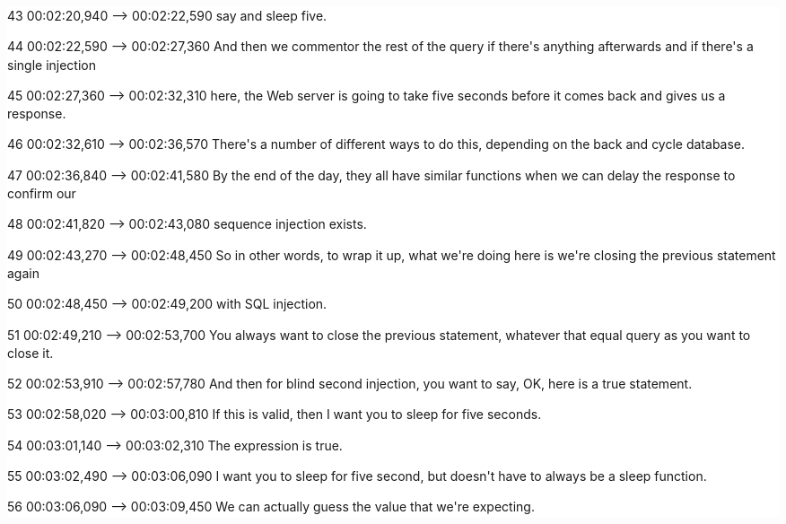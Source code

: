 43
00:02:20,940 --> 00:02:22,590
say and sleep five.

44
00:02:22,590 --> 00:02:27,360
And then we commentor the rest of the query if there's anything afterwards and if there's a single injection

45
00:02:27,360 --> 00:02:32,310
here, the Web server is going to take five seconds before it comes back and gives us a response.

46
00:02:32,610 --> 00:02:36,570
There's a number of different ways to do this, depending on the back and cycle database.

47
00:02:36,840 --> 00:02:41,580
By the end of the day, they all have similar functions when we can delay the response to confirm our

48
00:02:41,820 --> 00:02:43,080
sequence injection exists.

49
00:02:43,270 --> 00:02:48,450
So in other words, to wrap it up, what we're doing here is we're closing the previous statement again

50
00:02:48,450 --> 00:02:49,200
with SQL injection.

51
00:02:49,210 --> 00:02:53,700
You always want to close the previous statement, whatever that equal query as you want to close it.

52
00:02:53,910 --> 00:02:57,780
And then for blind second injection, you want to say, OK, here is a true statement.

53
00:02:58,020 --> 00:03:00,810
If this is valid, then I want you to sleep for five seconds.

54
00:03:01,140 --> 00:03:02,310
The expression is true.

55
00:03:02,490 --> 00:03:06,090
I want you to sleep for five second, but doesn't have to always be a sleep function.

56
00:03:06,090 --> 00:03:09,450
We can actually guess the value that we're expecting.
